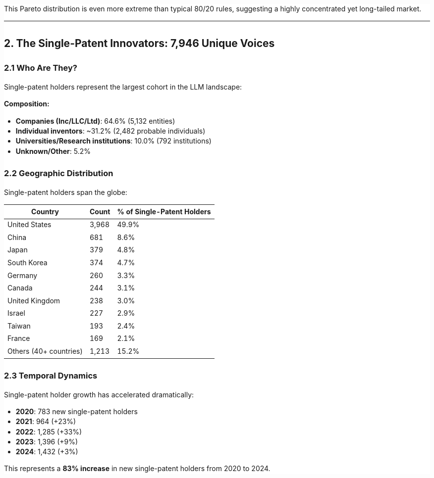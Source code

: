 This Pareto distribution is even more extreme than typical 80/20 rules, suggesting a highly concentrated yet long-tailed market.

---

## 2. The Single-Patent Innovators: 7,946 Unique Voices

### 2.1 Who Are They?

Single-patent holders represent the largest cohort in the LLM landscape:

**Composition:**
- **Companies (Inc/LLC/Ltd)**: 64.6% (5,132 entities)
- **Individual inventors**: ~31.2% (2,482 probable individuals)
- **Universities/Research institutions**: 10.0% (792 institutions)
- **Unknown/Other**: 5.2%

### 2.2 Geographic Distribution

Single-patent holders span the globe:

| Country | Count | % of Single-Patent Holders |
|---------|-------|----------------------------|
| United States | 3,968 | 49.9% |
| China | 681 | 8.6% |
| Japan | 379 | 4.8% |
| South Korea | 374 | 4.7% |
| Germany | 260 | 3.3% |
| Canada | 244 | 3.1% |
| United Kingdom | 238 | 3.0% |
| Israel | 227 | 2.9% |
| Taiwan | 193 | 2.4% |
| France | 169 | 2.1% |
| Others (40+ countries) | 1,213 | 15.2% |

### 2.3 Temporal Dynamics

Single-patent holder growth has accelerated dramatically:
- **2020**: 783 new single-patent holders
- **2021**: 964 (+23%)
- **2022**: 1,285 (+33%)
- **2023**: 1,396 (+9%)
- **2024**: 1,432 (+3%)

This represents a **83% increase** in new single-patent holders from 2020 to 2024.
